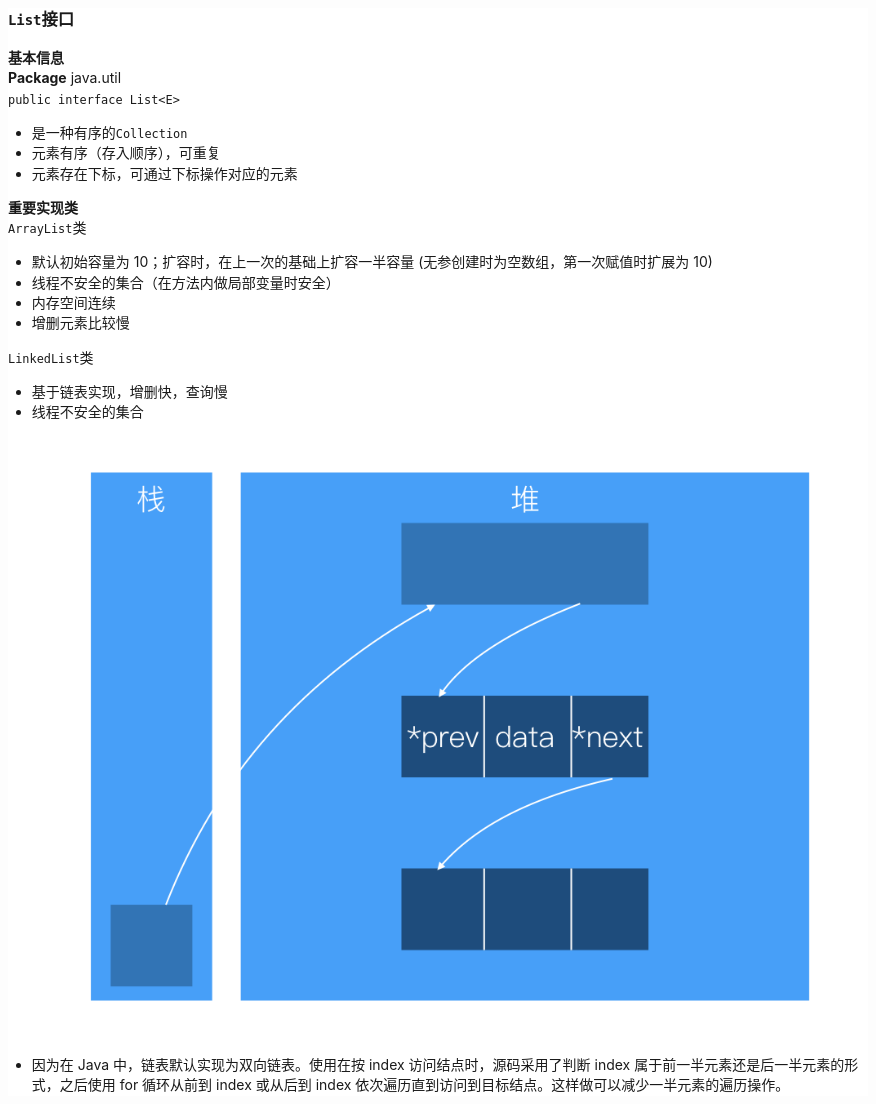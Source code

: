 ### `List`接口
**基本信息**  
**Package** java.util  
`public interface List<E>`    

+ 是一种有序的`Collection`
+ 元素有序（存入顺序），可重复
+ 元素存在下标，可通过下标操作对应的元素

**重要实现类**  
`ArrayList`类
+ 默认初始容量为 10；扩容时，在上一次的基础上扩容一半容量 (无参创建时为空数组，第一次赋值时扩展为 10)
+ 线程不安全的集合（在方法内做局部变量时安全）
+ 内存空间连续 
+ 增删元素比较慢

`LinkedList`类
+ 基于链表实现，增删快，查询慢
+ 线程不安全的集合
![LinkedList](/img/LinkedList.png)
+ 因为在 Java 中，链表默认实现为双向链表。使用在按 index 访问结点时，源码采用了判断 index 属于前一半元素还是后一半元素的形式，之后使用 for 循环从前到 index 或从后到 index 依次遍历直到访问到目标结点。这样做可以减少一半元素的遍历操作。  
